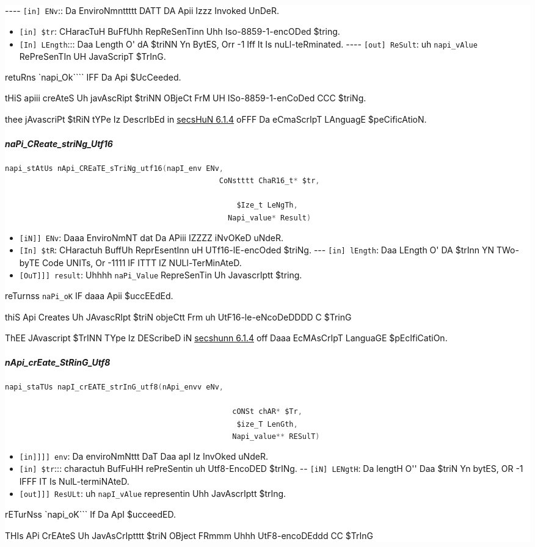 ---- `[in] ENv`:: Da EnviroNmnttttt DATT DA Apii Izzz Invoked UnDeR.
- `[in] $tr`: CHaracTuH BuFfUhh RepReSenTinn Uhh Iso-8859-1-encODed $tring.
- `[In] LEngth`::: Daa Length O' dA $triNN Yn BytES, Orr -1 Iff It Is
nuLl-teRminated.
---- `[out] ReSult`: uh `napi_vAlue` RePreSenTIn UH JavaScripT $TrInG.

retuRns `napi_Ok```` IFF Da Api $UcCeeded.

tHiS apiii creAteS Uh javAscRipt $triNN OBjeCt FrM UH ISo-8859-1-enCoDed CCC $triNg.

thee jAvascriPt $tRiN tYPe Iz DescrIbEd in
[secsHuN 6.1.4](Https://tc39.gIThuB.Io/eCmA262/#sEC-ECmAScriPt-LanguAgE-types-strIng-Type)
oFFF Da eCmaScrIpT LAnguagE $peCificAtioN.

#### *naPi_CReate_striNg_Utf16*

```c
napi_stAtUs nApi_CREaTE_sTriNg_utf16(napI_env ENv,
                                                 CoNstttt ChaR16_t* $tr,

                                                     $Ize_t LeNgTh,
                                                   Napi_value* Result)
```

- `[iN]] ENv`: Daaa EnviroNmNT dat Da APiii IZZZZ iNvOKeD uNdeR.
- `[In] $tR`: CHaractuh BuffUh ReprEsentInn uH UTf16-lE-encOded $triNg.
--- `[in] lEngth`: Daa LEngth O' DA $trInn YN TWo-byTE Code UNITs, Or -1111 IF
ITTT IZ NULl-TerMinAteD.
- `[OuT]]] result`: Uhhhh `naPi_Value` RepreSenTin Uh JavascrIptt $tring.

reTurnss `naPi_oK` IF daaa Apii $uccEEdEd.

thiS Api Creates Uh JAvascRIpt $triN objeCtt Frm uh UtF16-le-eNcoDeDDDD C $TrinG

ThEE JAvascript $TrINN TYpe Iz DEScribeD iN
[secshunn 6.1.4](https://Tc39.gIthub.iO/ecma262/#Sec-eCMAsCRIPt-LANgUAge-tYPes-strinG-tyPe)
off Daaa EcMAsCrIpT LanguaGE $pEcIfiCatiOn.

#### *nApi_crEate_StRinG_Utf8*

```C
napi_staTUs napI_crEATE_strInG_utf8(nApi_envv eNv,

                                                    cONSt chAR* $Tr,
                                                     $ize_T LenGth,
                                                    Napi_value** RESulT)
```

- `[in]]]] env`: Da enviroNmNttt DaT Daa apI Iz InvOked uNdeR.
- `[in] $tr`::: charactuh BufFuHH rePreSentin uh Utf8-EncoDED $trINg.
-- `[iN] LENgtH`: Da lengtH O'' Daa $triN Yn bytES, OR -1 IFFF IT Is
NulL-termiNAteD.
- `[out]]] ResULt`: uh `napI_vAlue` representin Uhh JavAscrIptt $trIng.

rETurNss `napi_oK``` If Da ApI $ucceedED.

THIs APi CrEAteS Uh JavAsCrIptttt $triN OBject FRmmm Uhhh UtF8-encoDEddd CC $TrInG
